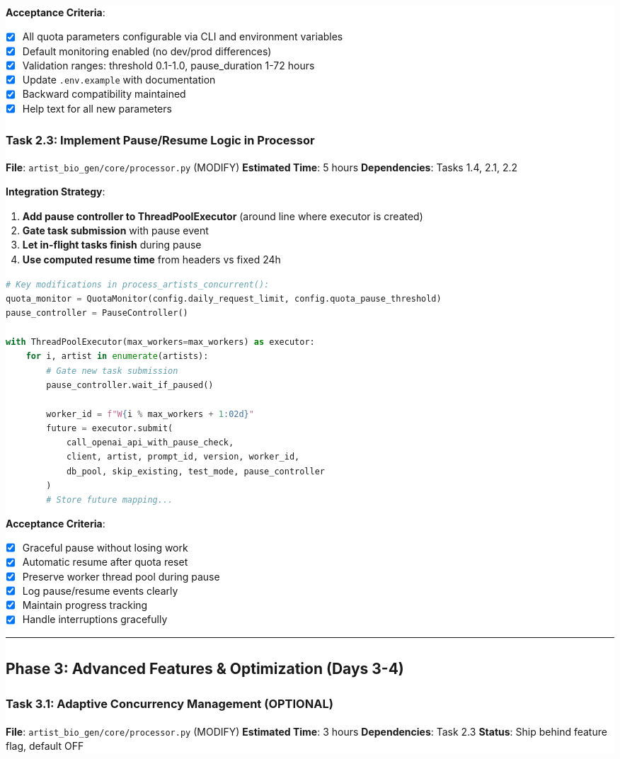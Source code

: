 **Acceptance Criteria**:
- [x] All quota parameters configurable via CLI and environment variables
- [x] Default monitoring enabled (no dev/prod differences)
- [x] Validation ranges: threshold 0.1-1.0, pause_duration 1-72 hours
- [x] Update `.env.example` with documentation
- [x] Backward compatibility maintained
- [x] Help text for all new parameters

### Task 2.3: Implement Pause/Resume Logic in Processor
**File**: `artist_bio_gen/core/processor.py` (MODIFY)
**Estimated Time**: 5 hours
**Dependencies**: Tasks 1.4, 2.1, 2.2

**Integration Strategy**:
1. **Add pause controller to ThreadPoolExecutor** (around line where executor is created)
2. **Gate task submission** with pause event
3. **Let in-flight tasks finish** during pause
4. **Use computed resume time** from headers vs fixed 24h

```python
# Key modifications in process_artists_concurrent():
quota_monitor = QuotaMonitor(config.daily_request_limit, config.quota_pause_threshold)
pause_controller = PauseController()

with ThreadPoolExecutor(max_workers=max_workers) as executor:
    for i, artist in enumerate(artists):
        # Gate new task submission
        pause_controller.wait_if_paused()

        worker_id = f"W{i % max_workers + 1:02d}"
        future = executor.submit(
            call_openai_api_with_pause_check,
            client, artist, prompt_id, version, worker_id,
            db_pool, skip_existing, test_mode, pause_controller
        )
        # Store future mapping...
```

**Acceptance Criteria**:
- [x] Graceful pause without losing work
- [x] Automatic resume after quota reset
- [x] Preserve worker thread pool during pause
- [x] Log pause/resume events clearly
- [x] Maintain progress tracking
- [x] Handle interruptions gracefully

---

## Phase 3: Advanced Features & Optimization (Days 3-4)

### Task 3.1: Adaptive Concurrency Management (OPTIONAL)
**File**: `artist_bio_gen/core/processor.py` (MODIFY)
**Estimated Time**: 3 hours
**Dependencies**: Task 2.3
**Status**: Ship behind feature flag, default OFF
